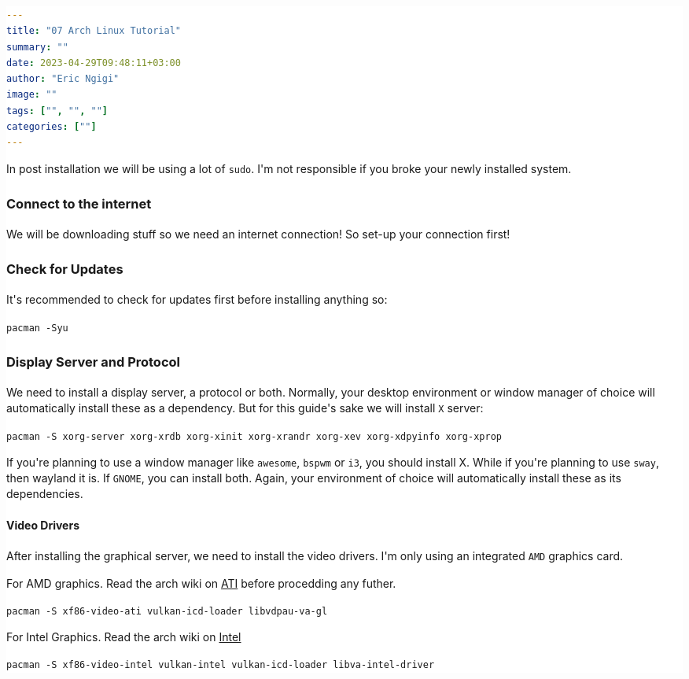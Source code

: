 ```yaml
---
title: "07 Arch Linux Tutorial"
summary: ""
date: 2023-04-29T09:48:11+03:00
author: "Eric Ngigi"
image: ""
tags: ["", "", ""]
categories: [""]
---
```


In post installation we will be using a lot of `sudo`. I'm not responsible if you broke your newly installed system.

### Connect to the internet

We will be downloading stuff so we need an internet connection! So set-up your connection first!

### Check for Updates

It's recommended to check for updates first before installing anything so:

```
pacman -Syu
```

### Display Server and Protocol

We need to install a display server, a protocol or both. Normally, your desktop environment or window manager of choice will automatically install these as a dependency. But for this guide's sake we will install `X` server:

```
pacman -S xorg-server xorg-xrdb xorg-xinit xorg-xrandr xorg-xev xorg-xdpyinfo xorg-xprop
```

If you're planning to use a window manager like `awesome`, `bspwm` or `i3`, you should install X. While if you're planning to use `sway`, then wayland it is. If `GNOME`, you can install both. Again, your environment of choice will automatically install these as its dependencies.

#### Video Drivers

After installing the graphical server, we need to install the video drivers. I'm only using an integrated `AMD` graphics card.

For AMD graphics. Read the arch wiki on [ATI](https://wiki.archlinux.org/title/ATI) before procedding any futher.

``````
pacman -S xf86-video-ati vulkan-icd-loader libvdpau-va-gl  
``````
For Intel Graphics. Read the arch wiki on [Intel](https://wiki.archlinux.org/title/Intel_graphics)

```
pacman -S xf86-video-intel vulkan-intel vulkan-icd-loader libva-intel-driver
```
